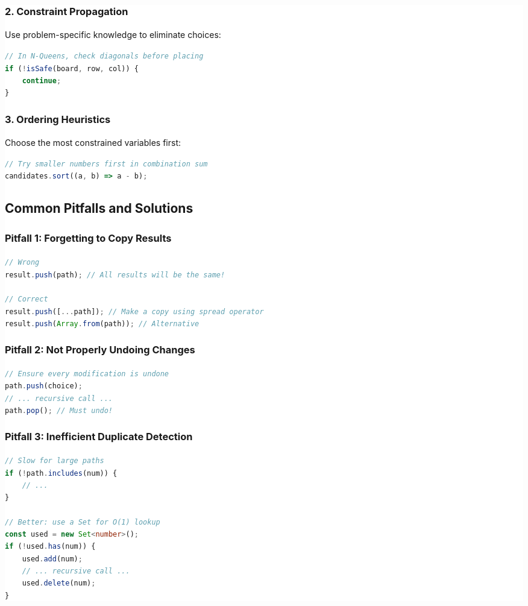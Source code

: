 ### 2. Constraint Propagation
Use problem-specific knowledge to eliminate choices:
```typescript
// In N-Queens, check diagonals before placing
if (!isSafe(board, row, col)) {
    continue;
}
```

### 3. Ordering Heuristics
Choose the most constrained variables first:
```typescript
// Try smaller numbers first in combination sum
candidates.sort((a, b) => a - b);
```

## Common Pitfalls and Solutions

### Pitfall 1: Forgetting to Copy Results
```typescript
// Wrong
result.push(path); // All results will be the same!

// Correct
result.push([...path]); // Make a copy using spread operator
result.push(Array.from(path)); // Alternative
```

### Pitfall 2: Not Properly Undoing Changes
```typescript
// Ensure every modification is undone
path.push(choice);
// ... recursive call ...
path.pop(); // Must undo!
```

### Pitfall 3: Inefficient Duplicate Detection
```typescript
// Slow for large paths
if (!path.includes(num)) {
    // ...
}

// Better: use a Set for O(1) lookup
const used = new Set<number>();
if (!used.has(num)) {
    used.add(num);
    // ... recursive call ...
    used.delete(num);
}
```
